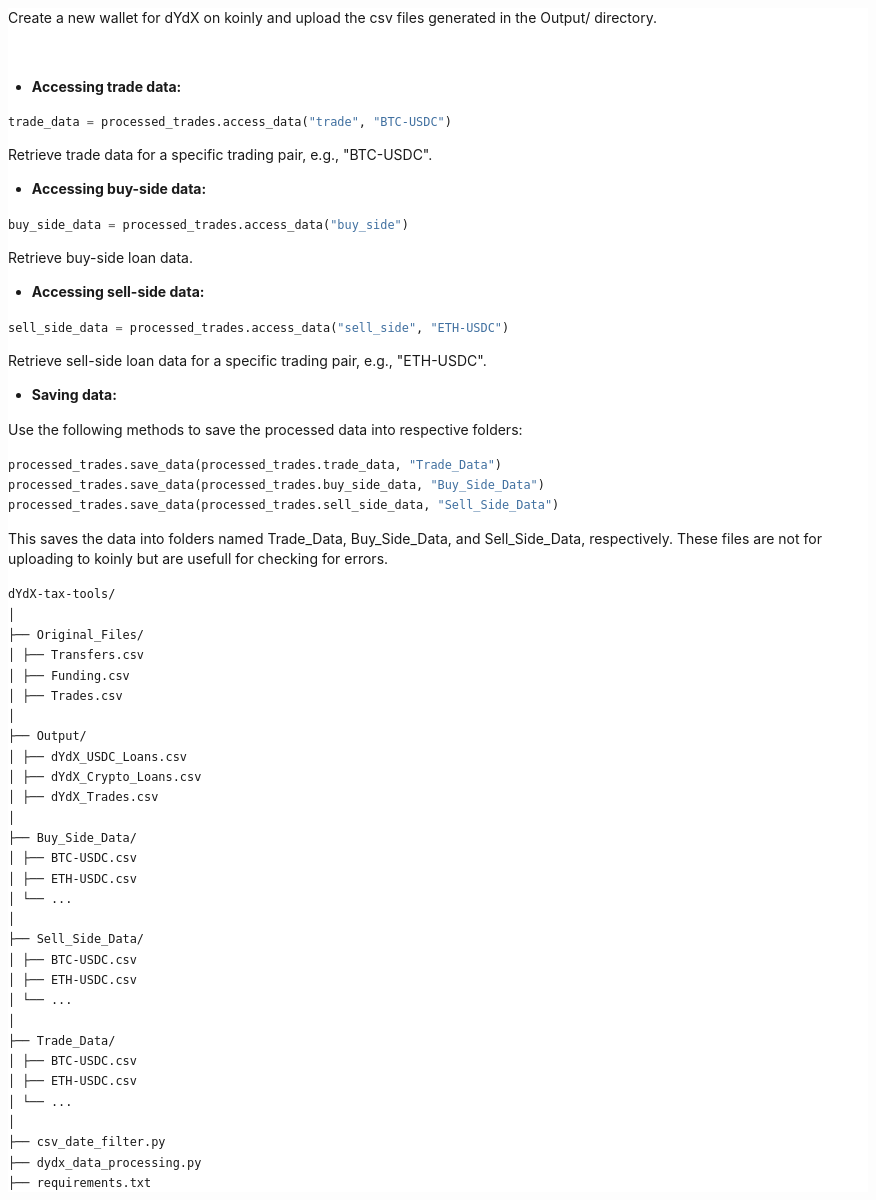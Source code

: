 Create a new wallet for dYdX on koinly and upload the csv files generated in the Output/ directory.

<br>

* **Accessing trade data:**

```python
trade_data = processed_trades.access_data("trade", "BTC-USDC")
```

Retrieve trade data for a specific trading pair, e.g., "BTC-USDC".

* **Accessing buy-side data:**

```python
buy_side_data = processed_trades.access_data("buy_side")
```

Retrieve buy-side loan data.

* **Accessing sell-side data:**

```python
sell_side_data = processed_trades.access_data("sell_side", "ETH-USDC")
```

Retrieve sell-side loan data for a specific trading pair, e.g., "ETH-USDC".

* **Saving data:**

Use the following methods to save the processed data into respective folders:

```python
processed_trades.save_data(processed_trades.trade_data, "Trade_Data")
processed_trades.save_data(processed_trades.buy_side_data, "Buy_Side_Data")
processed_trades.save_data(processed_trades.sell_side_data, "Sell_Side_Data")
```
This saves the data into folders named Trade_Data, Buy_Side_Data, and Sell_Side_Data, respectively. These files are not for uploading to koinly but are usefull for checking for errors. 


```bash
dYdX-tax-tools/
│
├── Original_Files/
│ ├── Transfers.csv
│ ├── Funding.csv
│ ├── Trades.csv
│
├── Output/
│ ├── dYdX_USDC_Loans.csv
│ ├── dYdX_Crypto_Loans.csv
│ ├── dYdX_Trades.csv
│
├── Buy_Side_Data/
│ ├── BTC-USDC.csv
│ ├── ETH-USDC.csv
│ └── ...
│
├── Sell_Side_Data/
│ ├── BTC-USDC.csv
│ ├── ETH-USDC.csv
│ └── ...
│
├── Trade_Data/
│ ├── BTC-USDC.csv
│ ├── ETH-USDC.csv
│ └── ...
│
├── csv_date_filter.py
├── dydx_data_processing.py
├── requirements.txt
```
